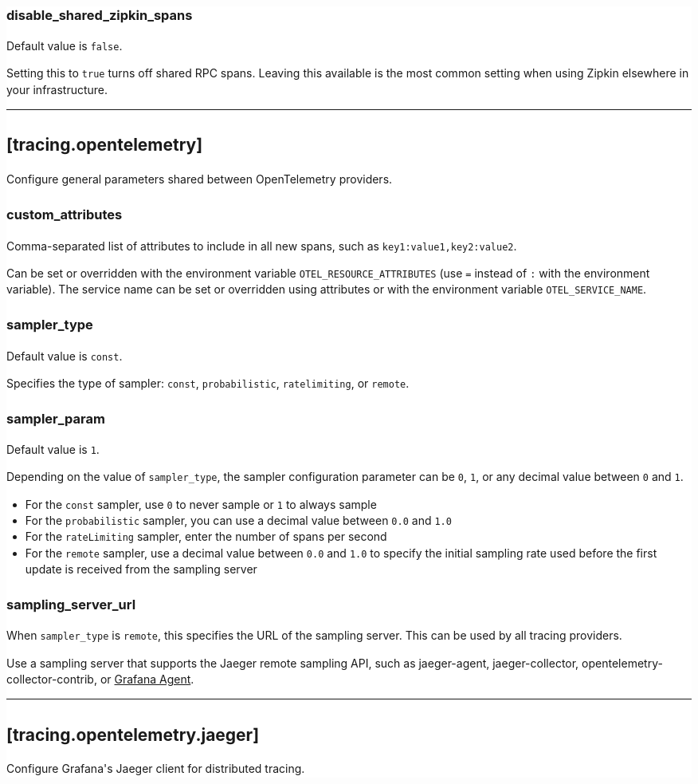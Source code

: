 ### disable_shared_zipkin_spans

Default value is `false`.

Setting this to `true` turns off shared RPC spans. Leaving this available is the most common setting when using Zipkin elsewhere in your infrastructure.

<hr>

## [tracing.opentelemetry]

Configure general parameters shared between OpenTelemetry providers.

### custom_attributes

Comma-separated list of attributes to include in all new spans, such as `key1:value1,key2:value2`.

Can be set or overridden with the environment variable `OTEL_RESOURCE_ATTRIBUTES` (use `=` instead of `:` with the environment variable). The service name can be set or overridden using attributes or with the environment variable `OTEL_SERVICE_NAME`.

### sampler_type

Default value is `const`.

Specifies the type of sampler: `const`, `probabilistic`, `ratelimiting`, or `remote`.

### sampler_param

Default value is `1`.

Depending on the value of `sampler_type`, the sampler configuration parameter can be `0`, `1`, or any decimal value between `0` and `1`.

- For the `const` sampler, use `0` to never sample or `1` to always sample
- For the `probabilistic` sampler, you can use a decimal value between `0.0` and `1.0`
- For the `rateLimiting` sampler, enter the number of spans per second
- For the `remote` sampler, use a decimal value between `0.0` and `1.0`
  to specify the initial sampling rate used before the first update
  is received from the sampling server

### sampling_server_url

When `sampler_type` is `remote`, this specifies the URL of the sampling server. This can be used by all tracing providers.

Use a sampling server that supports the Jaeger remote sampling API, such as jaeger-agent, jaeger-collector, opentelemetry-collector-contrib, or [Grafana Agent](/oss/agent/).

<hr>

## [tracing.opentelemetry.jaeger]

Configure Grafana's Jaeger client for distributed tracing.
